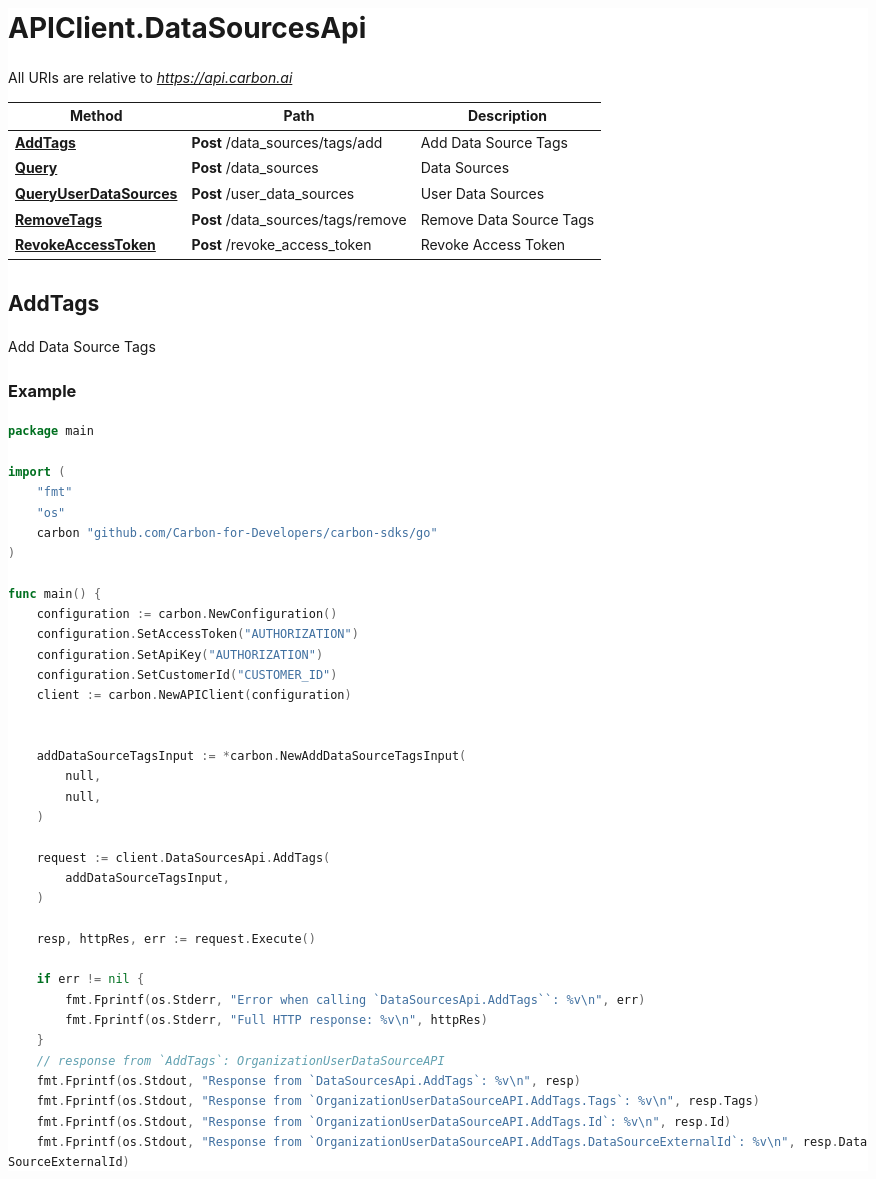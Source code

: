 # APIClient.DataSourcesApi

All URIs are relative to *https://api.carbon.ai*

Method | Path | Description
------------- | ------------- | -------------
[**AddTags**](DataSourcesApi.md#AddTags) | **Post** /data_sources/tags/add | Add Data Source Tags
[**Query**](DataSourcesApi.md#Query) | **Post** /data_sources | Data Sources
[**QueryUserDataSources**](DataSourcesApi.md#QueryUserDataSources) | **Post** /user_data_sources | User Data Sources
[**RemoveTags**](DataSourcesApi.md#RemoveTags) | **Post** /data_sources/tags/remove | Remove Data Source Tags
[**RevokeAccessToken**](DataSourcesApi.md#RevokeAccessToken) | **Post** /revoke_access_token | Revoke Access Token



## AddTags

Add Data Source Tags

### Example

```go
package main

import (
    "fmt"
    "os"
    carbon "github.com/Carbon-for-Developers/carbon-sdks/go"
)

func main() {
    configuration := carbon.NewConfiguration()
    configuration.SetAccessToken("AUTHORIZATION")
    configuration.SetApiKey("AUTHORIZATION")
    configuration.SetCustomerId("CUSTOMER_ID")
    client := carbon.NewAPIClient(configuration)

    
    addDataSourceTagsInput := *carbon.NewAddDataSourceTagsInput(
        null,
        null,
    )
    
    request := client.DataSourcesApi.AddTags(
        addDataSourceTagsInput,
    )
    
    resp, httpRes, err := request.Execute()

    if err != nil {
        fmt.Fprintf(os.Stderr, "Error when calling `DataSourcesApi.AddTags``: %v\n", err)
        fmt.Fprintf(os.Stderr, "Full HTTP response: %v\n", httpRes)
    }
    // response from `AddTags`: OrganizationUserDataSourceAPI
    fmt.Fprintf(os.Stdout, "Response from `DataSourcesApi.AddTags`: %v\n", resp)
    fmt.Fprintf(os.Stdout, "Response from `OrganizationUserDataSourceAPI.AddTags.Tags`: %v\n", resp.Tags)
    fmt.Fprintf(os.Stdout, "Response from `OrganizationUserDataSourceAPI.AddTags.Id`: %v\n", resp.Id)
    fmt.Fprintf(os.Stdout, "Response from `OrganizationUserDataSourceAPI.AddTags.DataSourceExternalId`: %v\n", resp.DataSourceExternalId)
```